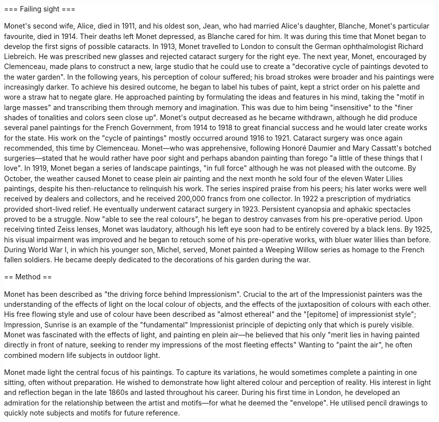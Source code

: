
=== Failing sight ===

Monet's second wife, Alice, died in 1911, and his oldest son, Jean, who had married Alice's daughter, Blanche, Monet's particular favourite, died in 1914. Their deaths left Monet depressed, as Blanche cared for him. It was during this time that Monet began to develop the first signs of possible cataracts. In 1913, Monet travelled to London to consult the German ophthalmologist Richard Liebreich. He was prescribed new glasses and rejected cataract surgery for the right eye. The next year, Monet, encouraged by Clemenceau, made plans to construct a new, large studio that he could use to create a "decorative cycle of paintings devoted to the water garden".
In the following years, his perception of colour suffered; his broad strokes were broader and his paintings were increasingly darker. To achieve his desired outcome, he began to label his tubes of paint, kept a strict order on his palette and wore a straw hat to negate glare. He approached painting by formulating the ideas and features in his mind, taking the "motif in large masses" and transcribing them through memory and imagination. This was due to him being "insensitive" to the "finer shades of tonalities and colors seen close up".
Monet's output decreased as he became withdrawn, although he did produce several panel paintings for the French Government, from 1914 to 1918 to great financial success and he would later create works for the state. His work on the "cycle of paintings" mostly occurred around 1916 to 1921. Cataract surgery was once again recommended, this time by Clemenceau. Monet—who was apprehensive, following Honoré Daumier and Mary Cassatt's botched surgeries—stated that he would rather have poor sight and perhaps abandon painting than forego "a little of these things that I love". In 1919, Monet began a series of landscape paintings, "in full force" although he was not pleased with the outcome. By October, the weather caused Monet to cease plein air painting and the next month he sold four of the eleven Water Lilies paintings, despite his then-reluctance to relinquish his work. The series inspired praise from his peers; his later works were well received by dealers and collectors, and he received 200,000 francs from one collector.
In 1922 a prescription of mydriatics provided short-lived relief. He eventually underwent cataract surgery in 1923. Persistent cyanopsia and aphakic spectacles proved to be a struggle. Now "able to see the real colours", he began to destroy canvases from his pre-operative period. Upon receiving tinted Zeiss lenses, Monet was laudatory, although his left eye soon had to be entirely covered by a black lens. By 1925, his visual impairment was improved and he began to retouch some of his pre-operative works, with bluer water lilies than before.
During World War I, in which his younger son, Michel, served, Monet painted a Weeping Willow series as homage to the French fallen soldiers. He became deeply dedicated to the decorations of his garden during the war.


== Method ==

Monet has been described as "the driving force behind Impressionism". Crucial to the art of the Impressionist painters was the understanding of the effects of light on the local colour of objects, and the effects of the juxtaposition of colours with each other. His free flowing style and use of colour have been described as "almost ethereal" and the "[epitome] of impressionist style"; Impression, Sunrise is an example of the "fundamental" Impressionist principle of depicting only that which is purely visible. Monet was fascinated with the effects of light, and painting en plein air—he believed that his only "merit lies in having painted directly in front of nature, seeking to render my impressions of the most fleeting effects" Wanting to "paint the air", he often combined modern life subjects in outdoor light.

Monet made light the central focus of his paintings. To capture its variations, he would sometimes complete a painting in one sitting, often without preparation. He wished to demonstrate how light altered colour and perception of reality. His interest in light and reflection began in the late 1860s and lasted throughout his career. During his first time in London, he developed an admiration for the relationship between the artist and motifs—for what he deemed the "envelope". He utilised pencil drawings to quickly note subjects and motifs for future reference.